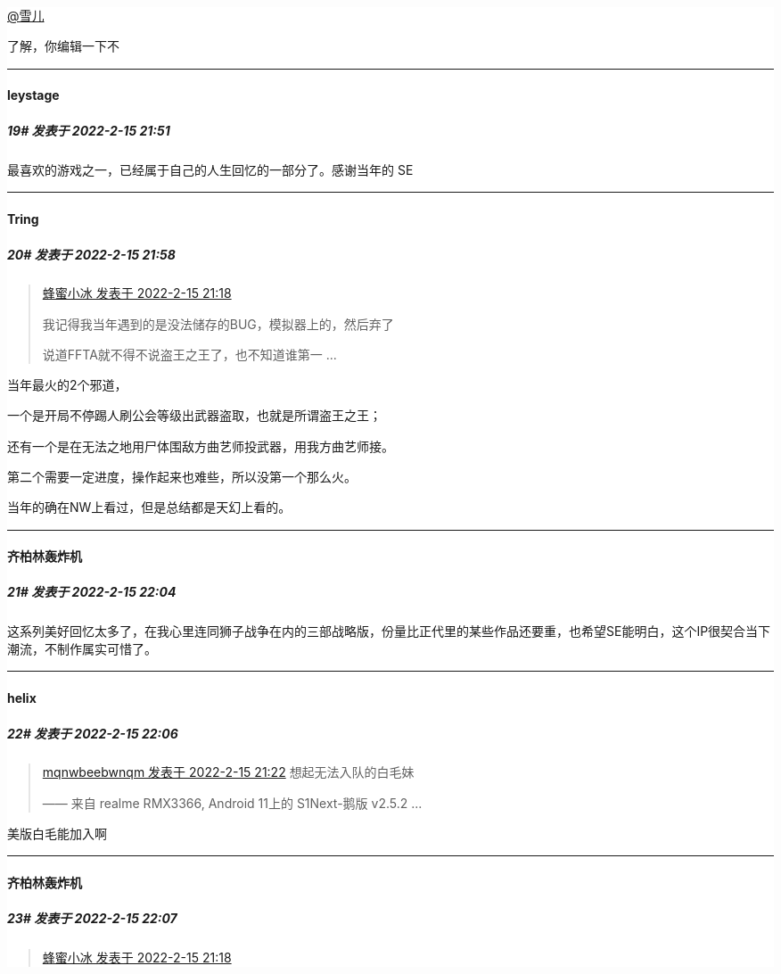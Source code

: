 [@雪儿](https://bbs.saraba1st.com/2b/home.php?mod=space&amp;uid=12371) 

了解，你编辑一下不

*****

####  leystage  
##### 19#       发表于 2022-2-15 21:51

最喜欢的游戏之一，已经属于自己的人生回忆的一部分了。感谢当年的 SE

*****

####  Tring  
##### 20#       发表于 2022-2-15 21:58

<blockquote><a href="httphttps://bbs.saraba1st.com/2b/forum.php?mod=redirect&amp;goto=findpost&amp;pid=54702396&amp;ptid=2052755" target="_blank">蜂蜜小冰 发表于 2022-2-15 21:18</a>

我记得我当年遇到的是没法储存的BUG，模拟器上的，然后弃了

说道FFTA就不得不说盗王之王了，也不知道谁第一 ...</blockquote>
当年最火的2个邪道，

一个是开局不停踢人刷公会等级出武器盗取，也就是所谓盗王之王；

还有一个是在无法之地用尸体围敌方曲艺师投武器，用我方曲艺师接。

第二个需要一定进度，操作起来也难些，所以没第一个那么火。

当年的确在NW上看过，但是总结都是天幻上看的。

*****

####  齐柏林轰炸机  
##### 21#       发表于 2022-2-15 22:04

这系列美好回忆太多了，在我心里连同狮子战争在内的三部战略版，份量比正代里的某些作品还要重，也希望SE能明白，这个IP很契合当下潮流，不制作属实可惜了。

*****

####  helix  
##### 22#       发表于 2022-2-15 22:06

<blockquote><a href="httphttps://bbs.saraba1st.com/2b/forum.php?mod=redirect&amp;goto=findpost&amp;pid=54702449&amp;ptid=2052755" target="_blank">mqnwbeebwnqm 发表于 2022-2-15 21:22</a>
想起无法入队的白毛妹

—— 来自 realme RMX3366, Android 11上的 S1Next-鹅版 v2.5.2 ...</blockquote>
美版白毛能加入啊

*****

####  齐柏林轰炸机  
##### 23#       发表于 2022-2-15 22:07

<blockquote><a href="httphttps://bbs.saraba1st.com/2b/forum.php?mod=redirect&amp;goto=findpost&amp;pid=54702396&amp;ptid=2052755" target="_blank">蜂蜜小冰 发表于 2022-2-15 21:18</a>

